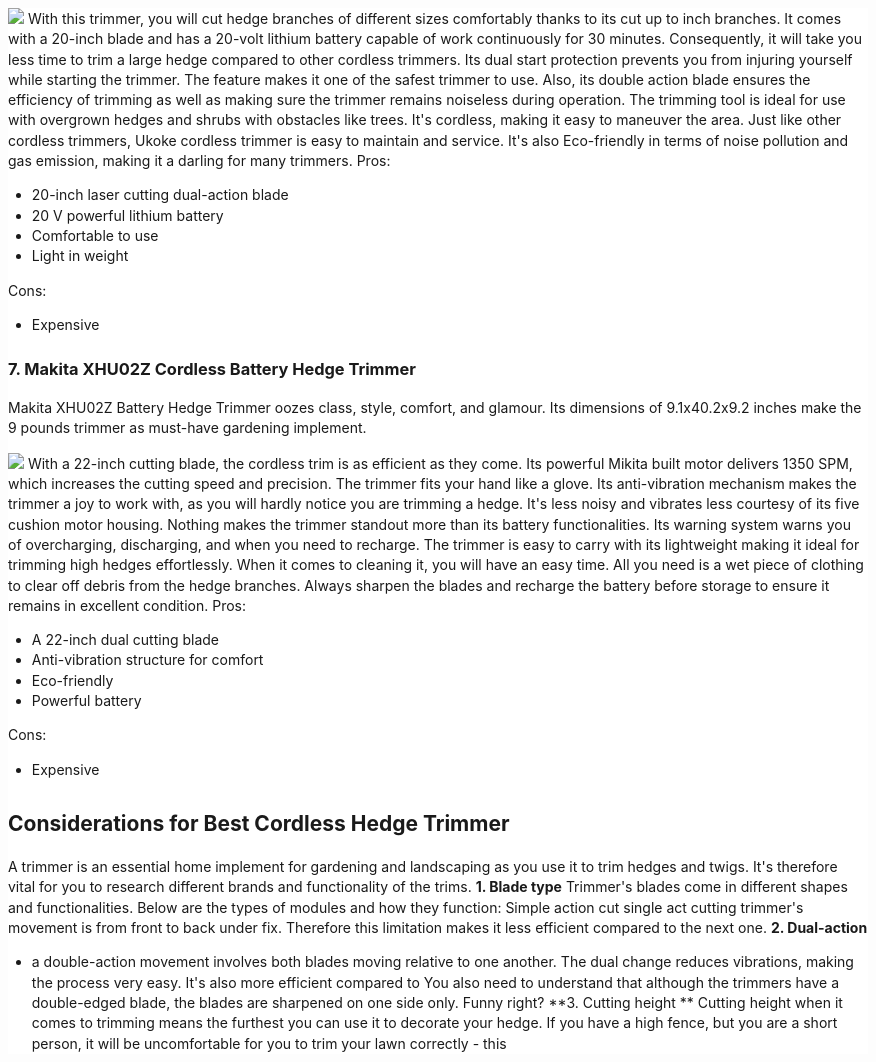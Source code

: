 ![](/assets/img/e/ir)
With this trimmer, you will cut hedge branches of different sizes comfortably thanks to its cut up to  inch branches. It comes with a 20-inch blade and has a 20-volt lithium battery capable of work continuously for 30 minutes.
Consequently, it will take you less time to trim a large hedge compared to other cordless trimmers. Its dual start protection prevents you from injuring yourself while starting the trimmer. The feature makes it one of the safest trimmer to use.
Also, its double action blade ensures the efficiency of trimming as well as making sure the trimmer remains noiseless during operation.
The trimming tool is ideal for use with overgrown hedges and shrubs with obstacles like trees. It's cordless, making it easy to maneuver the area.
Just like other cordless trimmers, Ukoke cordless trimmer is easy to maintain and service. It's also Eco-friendly in terms of noise pollution and gas emission, making it a darling for many trimmers.
Pros:
- 20-inch laser cutting dual-action blade
- 20 V powerful lithium battery
- Comfortable to use
- Light in weight

Cons:
- Expensive

### **7. Makita XHU02Z Cordless Battery Hedge Trimmer**
Makita XHU02Z Battery Hedge Trimmer oozes class, style, comfort, and glamour. Its dimensions of 9.1x40.2x9.2 inches make the 9 pounds trimmer as must-have gardening implement.

![](/assets/img/e/ir)
With a 22-inch cutting blade, the cordless trim is as efficient as they come. Its powerful Mikita built motor delivers 1350 SPM, which increases the cutting speed and precision. The trimmer fits your hand like a glove. Its anti-vibration mechanism makes the trimmer a joy to work with, as you will hardly notice you are trimming a hedge. It's less noisy and vibrates less courtesy of its five cushion motor housing. Nothing makes the trimmer standout more than its battery functionalities. Its warning system warns you of overcharging, discharging, and when you need to recharge.
The trimmer is easy to carry with its lightweight making it ideal for trimming high hedges effortlessly. When it comes to cleaning it, you will have an easy time. All you need is a wet piece of clothing to clear off debris from the hedge branches. Always sharpen the blades and recharge the battery before storage to ensure it remains in excellent condition.
Pros:
- A 22-inch dual cutting blade
- Anti-vibration structure for comfort
- Eco-friendly
- Powerful battery

Cons:
- Expensive

## Considerations for Best Cordless Hedge Trimmer
A trimmer is an essential home implement for gardening and landscaping as you use it to trim hedges and twigs. It's therefore vital for you to research different brands and functionality of the trims.
**1. Blade type**
Trimmer's blades come in different shapes and functionalities. Below are the types of modules and how they function: Simple action cut  single act cutting trimmer's movement is from front to back under fix. Therefore this limitation makes it less efficient compared to the next one.
**2. Dual-action**
- a double-action movement involves both blades moving relative to one another. The dual change reduces vibrations, making the process very easy. It's also more efficient compared to
You also need to understand that although the trimmers have a double-edged blade, the blades are sharpened on one side only. Funny right?
**3. Cutting height **
Cutting height when it comes to trimming means the furthest you can use it to decorate your hedge. If you have a high fence, but you are a short person, it will be uncomfortable for you to trim your lawn correctly - this